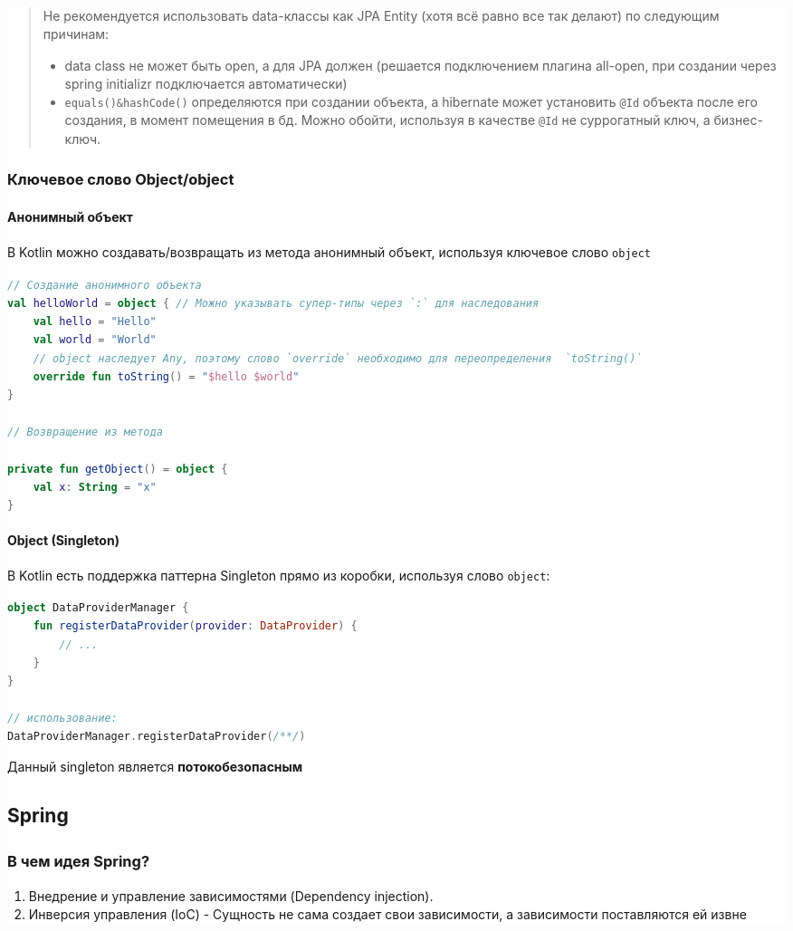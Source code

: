 > Не рекомендуется использовать data-классы как JPA Entity (хотя всё равно все так делают) по следующим причинам:
> - data class не может быть open, а для JPA должен (решается подключением плагина all-open, при создании через spring 
> initializr подключается автоматически)
> - `equals()&hashCode()` определяются при создании объекта, а hibernate может установить `@Id` объекта после его 
> создания, в момент помещения в бд. Можно обойти, используя в качестве `@Id` не суррогатный ключ, а бизнес-ключ.

### Ключевое слово Object/object

#### Анонимный объект

В Kotlin можно создавать/возвращать из метода анонимный объект, используя ключевое слово `object`

```kotlin
// Создание анонимного объекта
val helloWorld = object { // Можно указывать супер-типы через `:` для наследования
    val hello = "Hello"
    val world = "World"
    // object наследует Any, поэтому слово `override` необходимо для переопределения  `toString()`
    override fun toString() = "$hello $world"
}

// Возвращение из метода

private fun getObject() = object {
    val x: String = "x"
}
```

#### Object (Singleton)

В Kotlin есть поддержка паттерна Singleton прямо из коробки, используя слово `object`:

```kotlin
object DataProviderManager {
    fun registerDataProvider(provider: DataProvider) {
        // ...
    }
}

// использование:
DataProviderManager.registerDataProvider(/**/)

```

Данный singleton является **потокобезопасным**

## Spring

### В чем идея Spring?
1. Внедрение и управление зависимостями (Dependency injection).
2. Инверсия управления (IoC) - Сущность не сама создает свои зависимости, а зависимости поставляются ей извне
